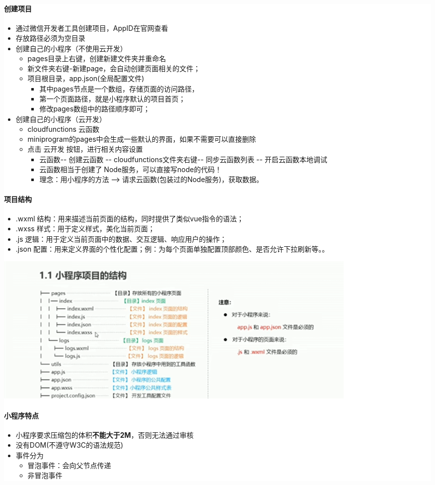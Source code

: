 

#### 创建项目

- 通过微信开发者工具创建项目，AppID在官网查看
- 存放路径必须为空目录
- 创建自己的小程序（不使用云开发）
  - pages目录上右键，创建新建文件夹并重命名
  - 新文件夹右键-新建page，会自动创建页面相关的文件；
  - 项目根目录，app.json(全局配置文件)
    - 其中pages节点是一个数组，存储页面的访问路径，
    - 第一个页面路径，就是小程序默认的项目首页；
    - 修改pages数组中的路径顺序即可；
- 创建自己的小程序（云开发）
  - cloudfunctions 云函数
  - miniprogram的pages中会生成一些默认的界面，如果不需要可以直接删除
  - 点击 云开发 按钮，进行相关内容设置
    - 云函数-- 创建云函数  -- cloudfunctions文件夹右键-- 同步云函数列表 -- 开启云函数本地调试
    - 云函数相当于创建了 Node服务，可以直接写node的代码！
    - 理念：用小程序的方法 —> 请求云函数(包装过的Node服务)，获取数据。

#### 项目结构

-  .wxml 结构：用来描述当前页面的结构，同时提供了类似vue指令的语法；
- .wxss 样式：用于定义样式，美化当前页面；
- .js 逻辑：用于定义当前页面中的数据、交互逻辑、响应用户的操作；
- .json 配置：用来定义界面的个性化配置；例：为每个页面单独配置顶部颜色、是否允许下拉刷新等。。

![image-20220531173643489](images/微信小程序/image-20220531173643489.png)



#### 小程序特点

- 小程序要求压缩包的体积**不能大于2M**，否则无法通过审核
- 没有DOM(不遵守W3C的语法规范)
- 事件分为
  - 冒泡事件：会向父节点传递
  - 非冒泡事件
